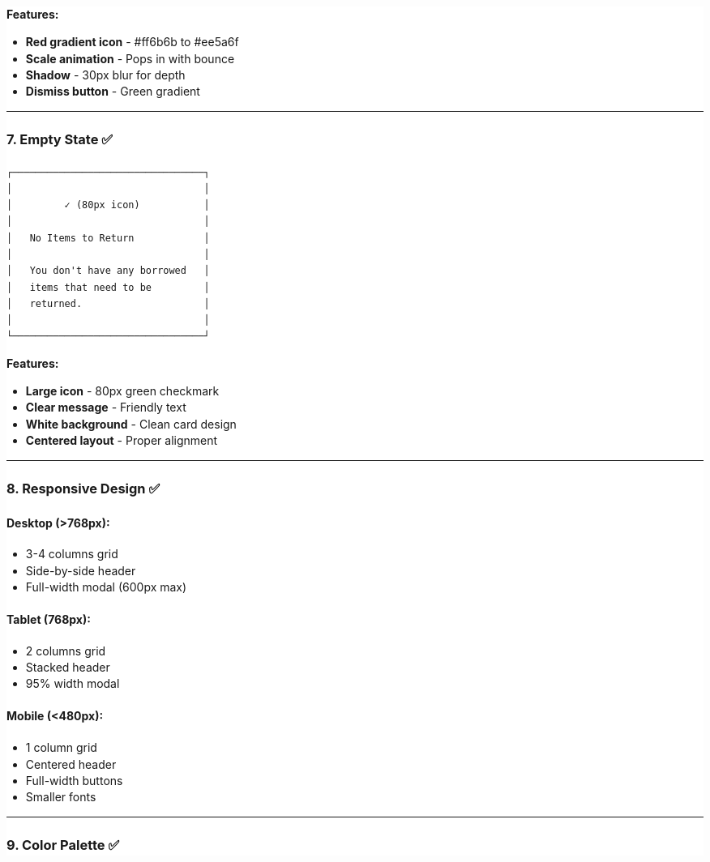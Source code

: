 **Features:**
- **Red gradient icon** - #ff6b6b to #ee5a6f
- **Scale animation** - Pops in with bounce
- **Shadow** - 30px blur for depth
- **Dismiss button** - Green gradient

---

### **7. Empty State** ✅

```
┌─────────────────────────────────┐
│                                 │
│         ✓ (80px icon)           │
│                                 │
│   No Items to Return            │
│                                 │
│   You don't have any borrowed   │
│   items that need to be         │
│   returned.                     │
│                                 │
└─────────────────────────────────┘
```

**Features:**
- **Large icon** - 80px green checkmark
- **Clear message** - Friendly text
- **White background** - Clean card design
- **Centered layout** - Proper alignment

---

### **8. Responsive Design** ✅

#### **Desktop (>768px):**
- 3-4 columns grid
- Side-by-side header
- Full-width modal (600px max)

#### **Tablet (768px):**
- 2 columns grid
- Stacked header
- 95% width modal

#### **Mobile (<480px):**
- 1 column grid
- Centered header
- Full-width buttons
- Smaller fonts

---

### **9. Color Palette** ✅
